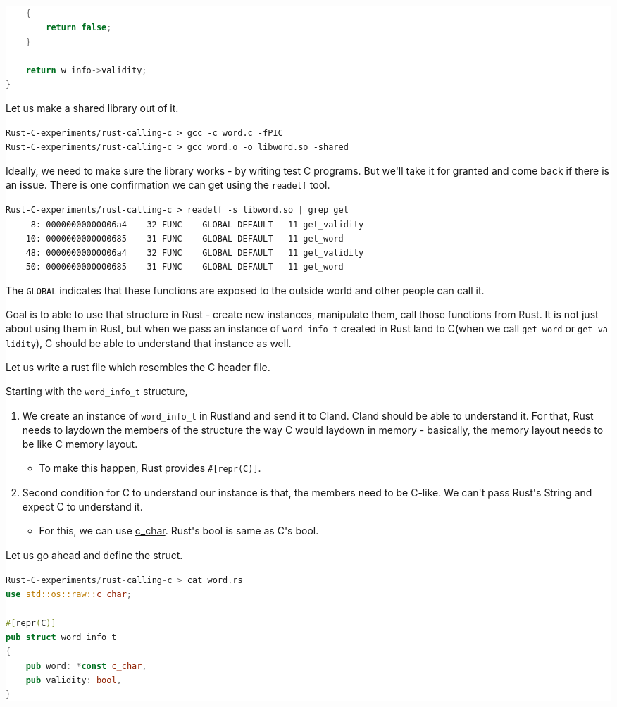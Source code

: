 ```c
    {
        return false;
    }

    return w_info->validity;
}
```

Let us make a shared library out of it.

```
Rust-C-experiments/rust-calling-c > gcc -c word.c -fPIC
Rust-C-experiments/rust-calling-c > gcc word.o -o libword.so -shared
```

Ideally, we need to make sure the library works - by writing test C programs. But we'll take it for granted and come back if there is an issue. There is one confirmation we can get using the ```readelf``` tool.

```
Rust-C-experiments/rust-calling-c > readelf -s libword.so | grep get
     8: 00000000000006a4    32 FUNC    GLOBAL DEFAULT   11 get_validity
    10: 0000000000000685    31 FUNC    GLOBAL DEFAULT   11 get_word
    48: 00000000000006a4    32 FUNC    GLOBAL DEFAULT   11 get_validity
    50: 0000000000000685    31 FUNC    GLOBAL DEFAULT   11 get_word
```

The ```GLOBAL``` indicates that these functions are exposed to the outside world and other people can call it.

Goal is to able to use that structure in Rust - create new instances, manipulate them, call those functions from Rust. It is not just about using them in Rust, but when we pass an instance of ```word_info_t``` created in Rust land to C(when we call ```get_word``` or ```get_validity```), C should be able to understand that instance as well.

Let us write a rust file which resembles the C header file.

Starting with the ```word_info_t``` structure,

1. We create an instance of ```word_info_t``` in Rustland and send it to Cland. Cland should be able to understand it. For that, Rust needs to laydown the members of the structure the way C would laydown in memory - basically, the memory layout needs to be like C memory layout.
    - To make this happen, Rust provides ```#[repr(C)]```.

2. Second condition for C to understand our instance is that, the members need to be C-like. We can't pass Rust's String and expect C to understand it.
    - For this, we can use [c_char](https://doc.rust-lang.org/std/os/raw/type.c_char.html). Rust's bool is same as C's bool.

Let us go ahead and define the struct.

```rust
Rust-C-experiments/rust-calling-c > cat word.rs
use std::os::raw::c_char;

#[repr(C)]
pub struct word_info_t
{
    pub word: *const c_char,
    pub validity: bool,
}
```

